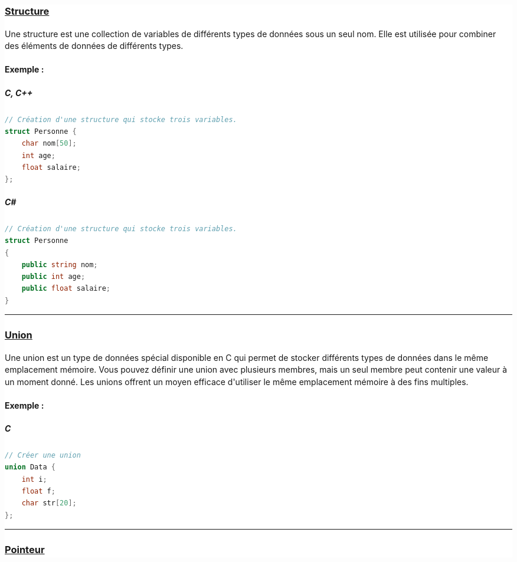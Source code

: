 
### [Structure](#structure)

Une structure est une collection de variables de différents types de données sous un seul nom. Elle est utilisée pour combiner des éléments de données de différents types.

#### Exemple :

##### **C, C++**

```c
// Création d'une structure qui stocke trois variables.
struct Personne {
    char nom[50];
    int age;
    float salaire;
};
```

##### **C#**

```c#
// Création d'une structure qui stocke trois variables.
struct Personne
{
    public string nom;
    public int age;
    public float salaire;
}
```

---

### [Union](#union)

Une union est un type de données spécial disponible en C qui permet de stocker différents types de données dans le même emplacement mémoire. Vous pouvez définir une union avec plusieurs membres, mais un seul membre peut contenir une valeur à un moment donné. Les unions offrent un moyen efficace d'utiliser le même emplacement mémoire à des fins multiples.

#### Exemple :

##### **C**

```c
// Créer une union
union Data {
    int i;
    float f;
    char str[20];
};
```

---

### [Pointeur](#pointeur)
